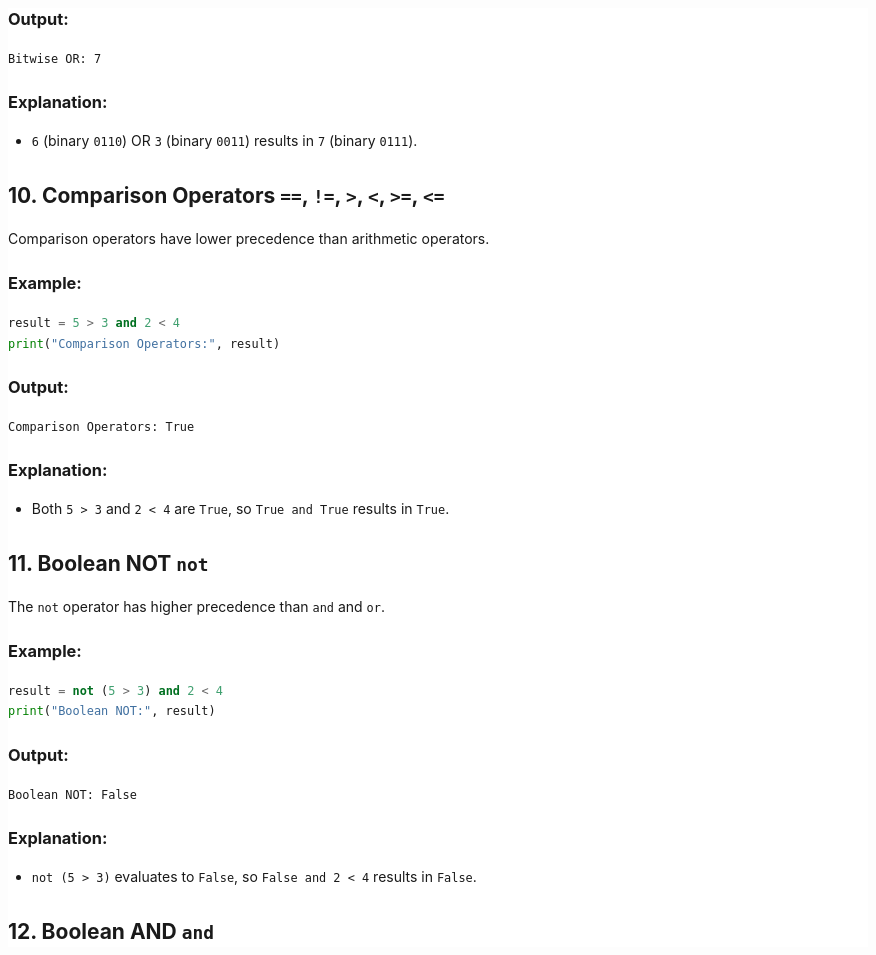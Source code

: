 ### Output:

```
Bitwise OR: 7
```

### Explanation:
- `6` (binary `0110`) OR `3` (binary `0011`) results in `7` (binary `0111`).

## 10. Comparison Operators `==`, `!=`, `>`, `<`, `>=`, `<=`

Comparison operators have lower precedence than arithmetic operators.

### Example:

```python
result = 5 > 3 and 2 < 4
print("Comparison Operators:", result)
```

### Output:

```
Comparison Operators: True
```

### Explanation:
- Both `5 > 3` and `2 < 4` are `True`, so `True and True` results in `True`.

## 11. Boolean NOT `not`

The `not` operator has higher precedence than `and` and `or`.

### Example:

```python
result = not (5 > 3) and 2 < 4
print("Boolean NOT:", result)
```

### Output:

```
Boolean NOT: False
```

### Explanation:
- `not (5 > 3)` evaluates to `False`, so `False and 2 < 4` results in `False`.

## 12. Boolean AND `and`
